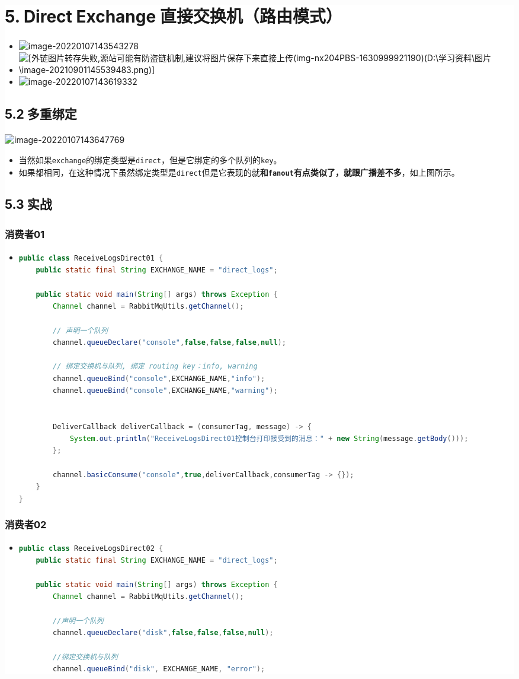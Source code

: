 

# 5. Direct Exchange 直接交换机（路由模式）

- ![image-20220107143543278](https://raw.githubusercontent.com/TWDH/Leetcode-From-Zero/pictures/img/image-20220107143543278.png)
- ![[外链图片转存失败,源站可能有防盗链机制,建议将图片保存下来直接上传(img-nx204PBS-1630999921190)(D:\学习资料\图片\image-20210901145539483.png)]](https://raw.githubusercontent.com/TWDH/Leetcode-From-Zero/pictures/img/8a546dbb8c0a4456a89d7c753114475c.png)
- ![image-20220107143619332](https://raw.githubusercontent.com/TWDH/Leetcode-From-Zero/pictures/img/image-20220107143619332.png)



## 5.2 多重绑定

![image-20220107143647769](https://raw.githubusercontent.com/TWDH/Leetcode-From-Zero/pictures/img/image-20220107143647769.png)



- 当然如果`exchange`的绑定类型是`direct`，但是它绑定的多个队列的`key`。
- 如果都相同，在这种情况下虽然绑定类型是`direct`但是它表现的就**和`fanout`有点类似了，就跟广播差不多**，如上图所示。



## 5.3 实战

### 消费者01

- ```java
  public class ReceiveLogsDirect01 {
      public static final String EXCHANGE_NAME = "direct_logs";
  
      public static void main(String[] args) throws Exception {
          Channel channel = RabbitMqUtils.getChannel();
  
          // 声明一个队列
          channel.queueDeclare("console",false,false,false,null);
  
          // 绑定交换机与队列, 绑定 routing key：info, warning
          channel.queueBind("console",EXCHANGE_NAME,"info");
          channel.queueBind("console",EXCHANGE_NAME,"warning");
  
  
          DeliverCallback deliverCallback = (consumerTag, message) -> {
              System.out.println("ReceiveLogsDirect01控制台打印接受到的消息：" + new String(message.getBody()));
          };
  
          channel.basicConsume("console",true,deliverCallback,consumerTag -> {});
      }
  }
  ```

### 消费者02

- ```java
  public class ReceiveLogsDirect02 {
      public static final String EXCHANGE_NAME = "direct_logs";
  
      public static void main(String[] args) throws Exception {
          Channel channel = RabbitMqUtils.getChannel();
  
          //声明一个队列
          channel.queueDeclare("disk",false,false,false,null);
  
          //绑定交换机与队列
          channel.queueBind("disk", EXCHANGE_NAME, "error");
  
  ```